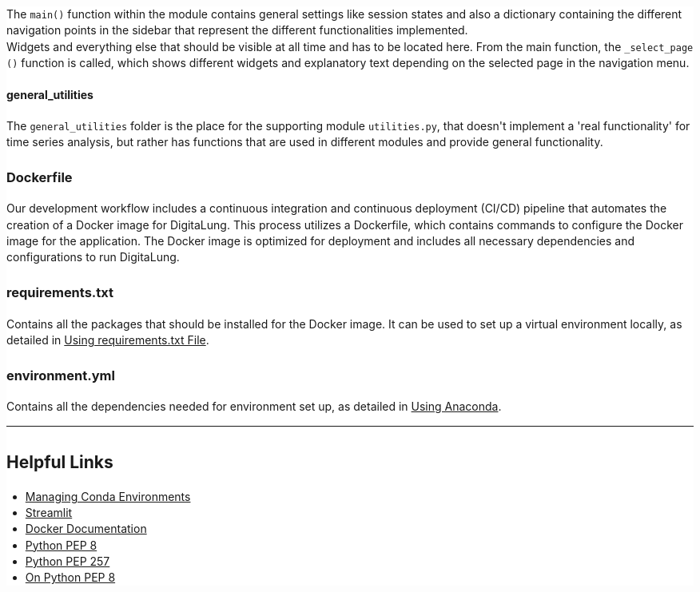 The `main()` function within the module contains general settings like session states and also a dictionary 
containing the different navigation points in the sidebar that represent the different functionalities implemented.<br> 
Widgets and everything else that should be visible at all time and has to be located here.
From the main function, the `_select_page()` function is called, which shows different widgets and explanatory text 
depending on the selected page in the navigation menu. 

#### general_utilities 
The `general_utilities` folder is the place for the supporting module `utilities.py`, that doesn't implement a 
'real functionality' for time series analysis, but rather has functions that are used in different modules and provide 
general functionality.

### Dockerfile
Our development workflow includes a continuous integration and continuous deployment (CI/CD) pipeline that automates 
the creation of a Docker image for DigitaLung. This process utilizes a Dockerfile, which contains commands to 
configure the Docker image for the application. The Docker image is optimized for deployment and includes all 
necessary dependencies and configurations to run DigitaLung.

### requirements.txt
Contains all the packages that should be installed for the Docker image.
It can be used to set up a virtual environment
locally, as detailed in [Using requirements.txt File](#using-requirementstxt-file).

### environment.yml
Contains all the dependencies needed for environment set up, as detailed in [Using Anaconda](#using-anaconda). 

-----------------------------------------------------------------------------------------------------------------------
## Helpful Links
* [Managing Conda Environments](https://conda.io/projects/conda/en/latest/user-guide/tasks/manage-environments.html)
* [Streamlit](https://streamlit.io/)
* [Docker Documentation](https://docs.docker.com/)
* [Python PEP 8](https://www.python.org/dev/peps/pep-0008/)
* [Python PEP 257](https://www.python.org/dev/peps/pep-0257/)
* [On Python PEP 8](https://realpython.com/python-pep8/)
